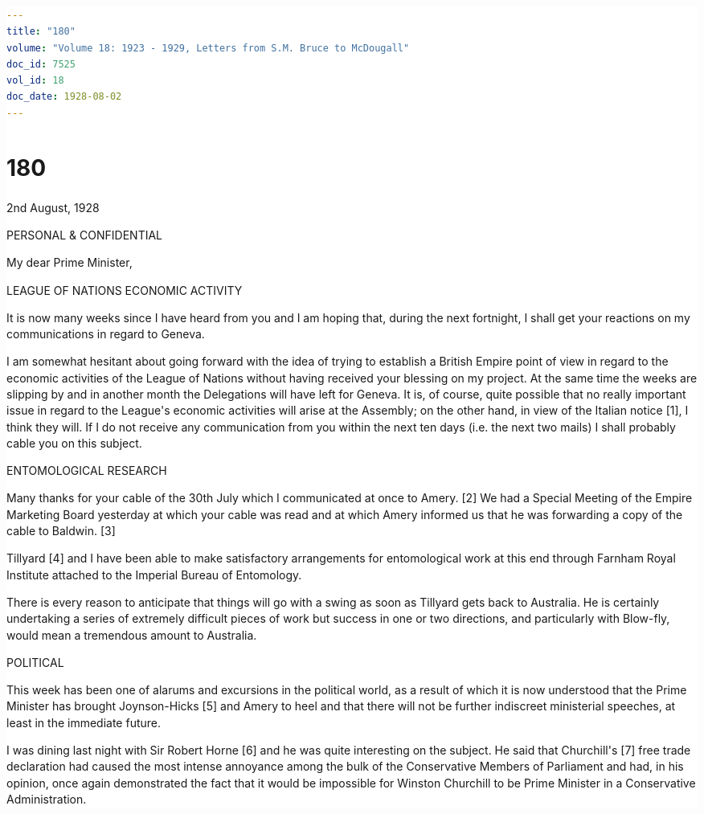 ```yaml
---
title: "180"
volume: "Volume 18: 1923 - 1929, Letters from S.M. Bruce to McDougall"
doc_id: 7525
vol_id: 18
doc_date: 1928-08-02
---
```


# 180

2nd August, 1928

PERSONAL &amp; CONFIDENTIAL

My dear Prime Minister,

LEAGUE OF NATIONS ECONOMIC ACTIVITY

It is now many weeks since I have heard from you and I am hoping that, during the next fortnight, I shall get your reactions on my communications in regard to Geneva.

I am somewhat hesitant about going forward with the idea of trying to establish a British Empire point of view in regard to the economic activities of the League of Nations without having received your blessing on my project. At the same time the weeks are slipping by and in another month the Delegations will have left for Geneva. It is, of course, quite possible that no really important issue in regard to the League's economic activities will arise at the Assembly; on the other hand, in view of the Italian notice [1], I think they will. If I do not receive any communication from you within the next ten days (i.e. the next two mails) I shall probably cable you on this subject.

ENTOMOLOGICAL RESEARCH

Many thanks for your cable of the 30th July which I communicated at once to Amery. [2] We had a Special Meeting of the Empire Marketing Board yesterday at which your cable was read and at which Amery informed us that he was forwarding a copy of the cable to Baldwin. [3]

Tillyard [4] and I have been able to make satisfactory arrangements for entomological work at this end through Farnham Royal Institute attached to the Imperial Bureau of Entomology.

There is every reason to anticipate that things will go with a swing as soon as Tillyard gets back to Australia. He is certainly undertaking a series of extremely difficult pieces of work but success in one or two directions, and particularly with Blow-fly, would mean a tremendous amount to Australia.

POLITICAL

This week has been one of alarums and excursions in the political world, as a result of which it is now understood that the Prime Minister has brought Joynson-Hicks [5] and Amery to heel and that there will not be further indiscreet ministerial speeches, at least in the immediate future.

I was dining last night with Sir Robert Horne [6] and he was quite interesting on the subject. He said that Churchill's [7] free trade declaration had caused the most intense annoyance among the bulk of the Conservative Members of Parliament and had, in his opinion, once again demonstrated the fact that it would be impossible for Winston Churchill to be Prime Minister in a Conservative Administration.
